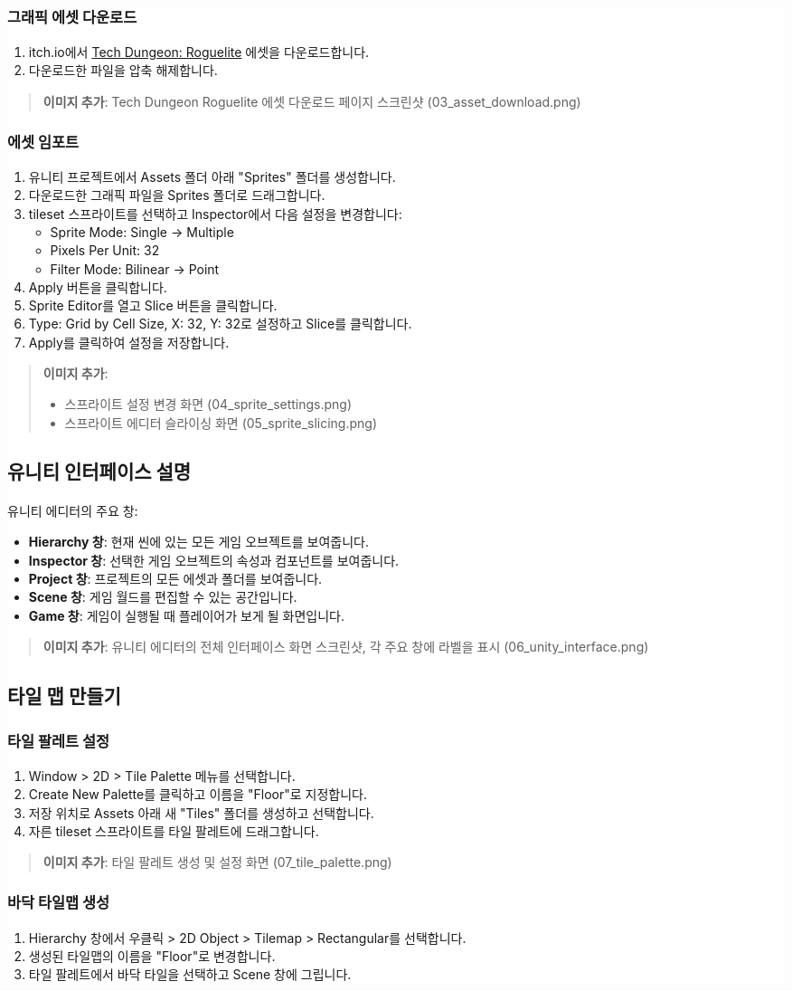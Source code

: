 ### 그래픽 에셋 다운로드

1. itch.io에서 [Tech Dungeon: Roguelite](https://trevor-pupkin.itch.io/tech-dungeon-roguelite) 에셋을 다운로드합니다.
2. 다운로드한 파일을 압축 해제합니다.

> **이미지 추가**: Tech Dungeon Roguelite 에셋 다운로드 페이지 스크린샷 (03_asset_download.png)

### 에셋 임포트

1. 유니티 프로젝트에서 Assets 폴더 아래 "Sprites" 폴더를 생성합니다.
2. 다운로드한 그래픽 파일을 Sprites 폴더로 드래그합니다.
3. tileset 스프라이트를 선택하고 Inspector에서 다음 설정을 변경합니다:
    - Sprite Mode: Single → Multiple
    - Pixels Per Unit: 32
    - Filter Mode: Bilinear → Point
4. Apply 버튼을 클릭합니다.
5. Sprite Editor를 열고 Slice 버튼을 클릭합니다.
6. Type: Grid by Cell Size, X: 32, Y: 32로 설정하고 Slice를 클릭합니다.
7. Apply를 클릭하여 설정을 저장합니다.

> **이미지 추가**:
> - 스프라이트 설정 변경 화면 (04_sprite_settings.png)
> - 스프라이트 에디터 슬라이싱 화면 (05_sprite_slicing.png)

## 유니티 인터페이스 설명

유니티 에디터의 주요 창:

- **Hierarchy 창**: 현재 씬에 있는 모든 게임 오브젝트를 보여줍니다.
- **Inspector 창**: 선택한 게임 오브젝트의 속성과 컴포넌트를 보여줍니다.
- **Project 창**: 프로젝트의 모든 에셋과 폴더를 보여줍니다.
- **Scene 창**: 게임 월드를 편집할 수 있는 공간입니다.
- **Game 창**: 게임이 실행될 때 플레이어가 보게 될 화면입니다.

> **이미지 추가**: 유니티 에디터의 전체 인터페이스 화면 스크린샷, 각 주요 창에 라벨을 표시 (06_unity_interface.png)

## 타일 맵 만들기

### 타일 팔레트 설정

1. Window > 2D > Tile Palette 메뉴를 선택합니다.
2. Create New Palette를 클릭하고 이름을 "Floor"로 지정합니다.
3. 저장 위치로 Assets 아래 새 "Tiles" 폴더를 생성하고 선택합니다.
4. 자른 tileset 스프라이트를 타일 팔레트에 드래그합니다.

> **이미지 추가**: 타일 팔레트 생성 및 설정 화면 (07_tile_palette.png)

### 바닥 타일맵 생성

1. Hierarchy 창에서 우클릭 > 2D Object > Tilemap > Rectangular를 선택합니다.
2. 생성된 타일맵의 이름을 "Floor"로 변경합니다.
3. 타일 팔레트에서 바닥 타일을 선택하고 Scene 창에 그립니다.
